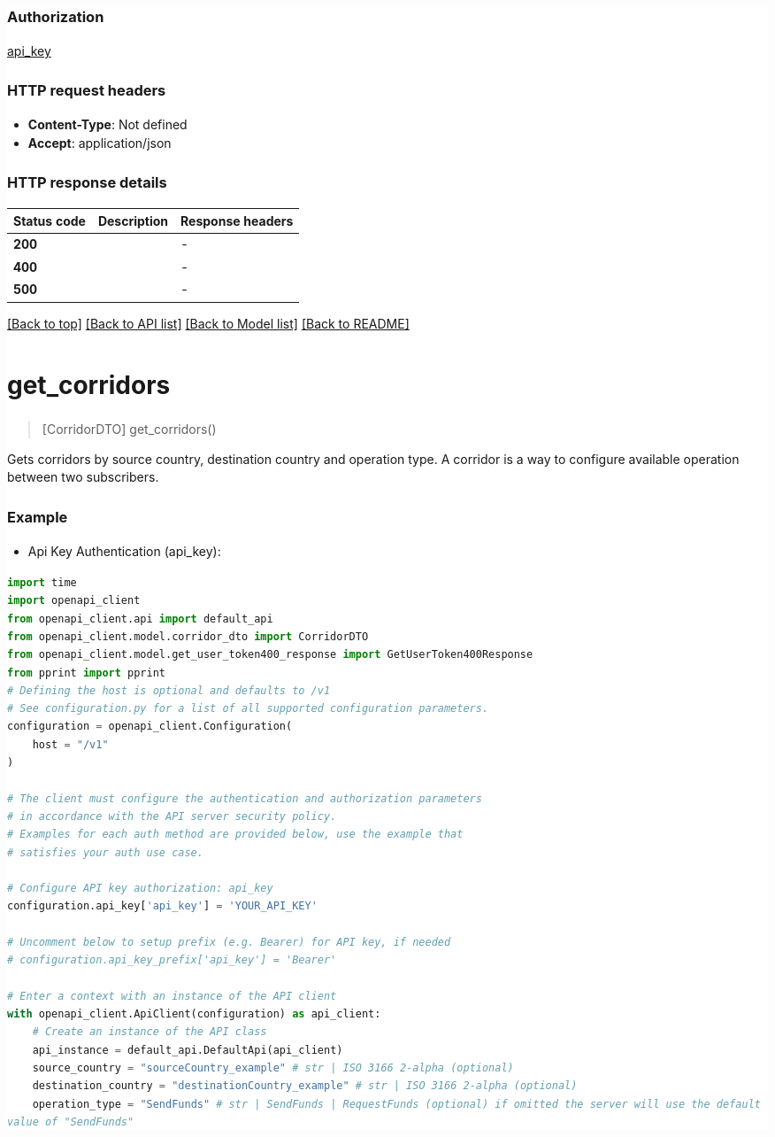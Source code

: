 ### Authorization

[api_key](../README.md#api_key)

### HTTP request headers

 - **Content-Type**: Not defined
 - **Accept**: application/json


### HTTP response details

| Status code | Description | Response headers |
|-------------|-------------|------------------|
**200** |  |  -  |
**400** |  |  -  |
**500** |  |  -  |

[[Back to top]](#) [[Back to API list]](../README.md#documentation-for-api-endpoints) [[Back to Model list]](../README.md#documentation-for-models) [[Back to README]](../README.md)

# **get_corridors**
> [CorridorDTO] get_corridors()



Gets corridors by source country, destination country and operation type. A corridor is a way to configure available operation between two subscribers.

### Example

* Api Key Authentication (api_key):

```python
import time
import openapi_client
from openapi_client.api import default_api
from openapi_client.model.corridor_dto import CorridorDTO
from openapi_client.model.get_user_token400_response import GetUserToken400Response
from pprint import pprint
# Defining the host is optional and defaults to /v1
# See configuration.py for a list of all supported configuration parameters.
configuration = openapi_client.Configuration(
    host = "/v1"
)

# The client must configure the authentication and authorization parameters
# in accordance with the API server security policy.
# Examples for each auth method are provided below, use the example that
# satisfies your auth use case.

# Configure API key authorization: api_key
configuration.api_key['api_key'] = 'YOUR_API_KEY'

# Uncomment below to setup prefix (e.g. Bearer) for API key, if needed
# configuration.api_key_prefix['api_key'] = 'Bearer'

# Enter a context with an instance of the API client
with openapi_client.ApiClient(configuration) as api_client:
    # Create an instance of the API class
    api_instance = default_api.DefaultApi(api_client)
    source_country = "sourceCountry_example" # str | ISO 3166 2-alpha (optional)
    destination_country = "destinationCountry_example" # str | ISO 3166 2-alpha (optional)
    operation_type = "SendFunds" # str | SendFunds | RequestFunds (optional) if omitted the server will use the default value of "SendFunds"

```